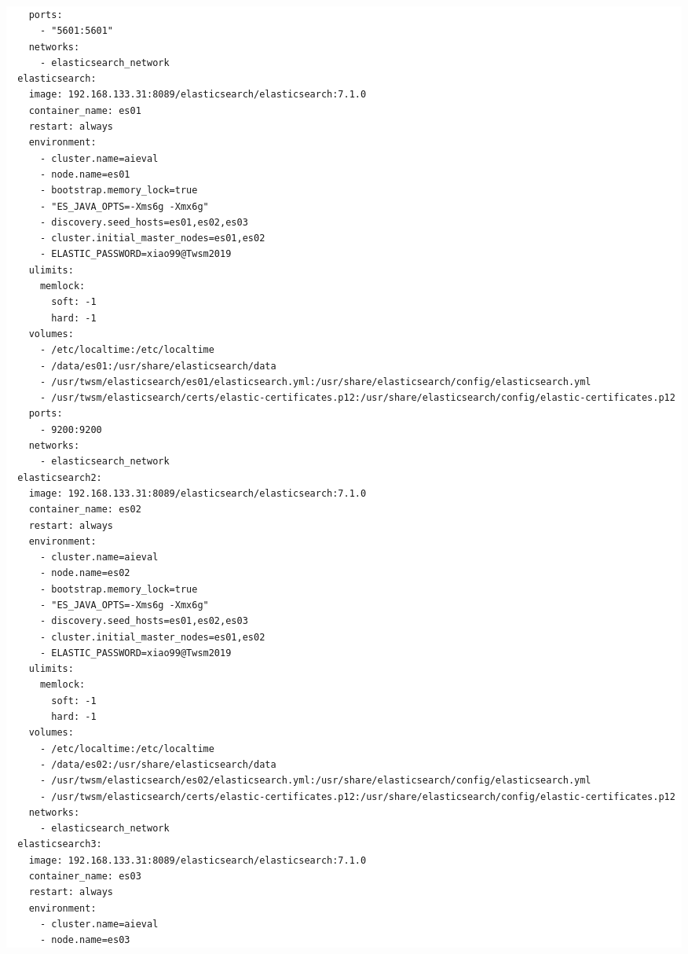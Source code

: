    ```properties
       ports:
         - "5601:5601"
       networks:
         - elasticsearch_network
     elasticsearch:
       image: 192.168.133.31:8089/elasticsearch/elasticsearch:7.1.0
       container_name: es01
       restart: always
       environment:
         - cluster.name=aieval
         - node.name=es01
         - bootstrap.memory_lock=true
         - "ES_JAVA_OPTS=-Xms6g -Xmx6g"
         - discovery.seed_hosts=es01,es02,es03
         - cluster.initial_master_nodes=es01,es02
         - ELASTIC_PASSWORD=xiao99@Twsm2019
       ulimits:
         memlock:
           soft: -1
           hard: -1
       volumes:
         - /etc/localtime:/etc/localtime
         - /data/es01:/usr/share/elasticsearch/data
         - /usr/twsm/elasticsearch/es01/elasticsearch.yml:/usr/share/elasticsearch/config/elasticsearch.yml
         - /usr/twsm/elasticsearch/certs/elastic-certificates.p12:/usr/share/elasticsearch/config/elastic-certificates.p12
       ports:
         - 9200:9200
       networks:
         - elasticsearch_network
     elasticsearch2:
       image: 192.168.133.31:8089/elasticsearch/elasticsearch:7.1.0
       container_name: es02
       restart: always
       environment:
         - cluster.name=aieval
         - node.name=es02
         - bootstrap.memory_lock=true
         - "ES_JAVA_OPTS=-Xms6g -Xmx6g"
         - discovery.seed_hosts=es01,es02,es03
         - cluster.initial_master_nodes=es01,es02
         - ELASTIC_PASSWORD=xiao99@Twsm2019
       ulimits:
         memlock:
           soft: -1
           hard: -1
       volumes:
         - /etc/localtime:/etc/localtime
         - /data/es02:/usr/share/elasticsearch/data
         - /usr/twsm/elasticsearch/es02/elasticsearch.yml:/usr/share/elasticsearch/config/elasticsearch.yml
         - /usr/twsm/elasticsearch/certs/elastic-certificates.p12:/usr/share/elasticsearch/config/elastic-certificates.p12
       networks:
         - elasticsearch_network
     elasticsearch3:
       image: 192.168.133.31:8089/elasticsearch/elasticsearch:7.1.0
       container_name: es03
       restart: always
       environment:
         - cluster.name=aieval
         - node.name=es03
   ```